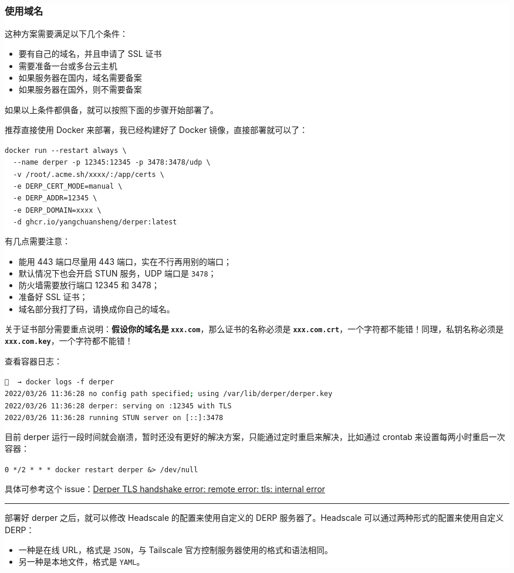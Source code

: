 ### 使用域名

这种方案需要满足以下几个条件：

- 要有自己的域名，并且申请了 SSL 证书
- 需要准备一台或多台云主机
- 如果服务器在国内，域名需要备案
- 如果服务器在国外，则不需要备案

如果以上条件都俱备，就可以按照下面的步骤开始部署了。

推荐直接使用 Docker 来部署，我已经构建好了 Docker 镜像，直接部署就可以了：

```
docker run --restart always \  
  --name derper -p 12345:12345 -p 3478:3478/udp \  
  -v /root/.acme.sh/xxxx/:/app/certs \  
  -e DERP_CERT_MODE=manual \  
  -e DERP_ADDR=12345 \  
  -e DERP_DOMAIN=xxxx \  
  -d ghcr.io/yangchuansheng/derper:latest
```

有几点需要注意：

- 能用 443 端口尽量用 443 端口，实在不行再用别的端口；
- 默认情况下也会开启 STUN 服务，UDP 端口是 `3478`；
- 防火墙需要放行端口 12345 和 3478；
- 准备好 SSL 证书；
- 域名部分我打了码，请换成你自己的域名。

关于证书部分需要重点说明：**假设你的域名是 `xxx.com`**，那么证书的名称必须是 **`xxx.com.crt`**，一个字符都不能错！同理，私钥名称必须是 **`xxx.com.key`**，一个字符都不能错！

查看容器日志：

```bash
🐳  → docker logs -f derper  
2022/03/26 11:36:28 no config path specified; using /var/lib/derper/derper.key  
2022/03/26 11:36:28 derper: serving on :12345 with TLS  
2022/03/26 11:36:28 running STUN server on [::]:3478
```

目前 derper 运行一段时间就会崩溃，暂时还没有更好的解决方案，只能通过定时重启来解决，比如通过 crontab 来设置每两小时重启一次容器：

```
0 */2 * * * docker restart derper &> /dev/null
```

具体可参考这个 issue：[Derper TLS handshake error: remote error: tls: internal error](https://github.com/tailscale/tailscale/issues/4082)

---

部署好 derper 之后，就可以修改 Headscale 的配置来使用自定义的 DERP 服务器了。Headscale 可以通过两种形式的配置来使用自定义 DERP：

- 一种是在线 URL，格式是 `JSON`，与 Tailscale 官方控制服务器使用的格式和语法相同。
- 另一种是本地文件，格式是 `YAML`。
